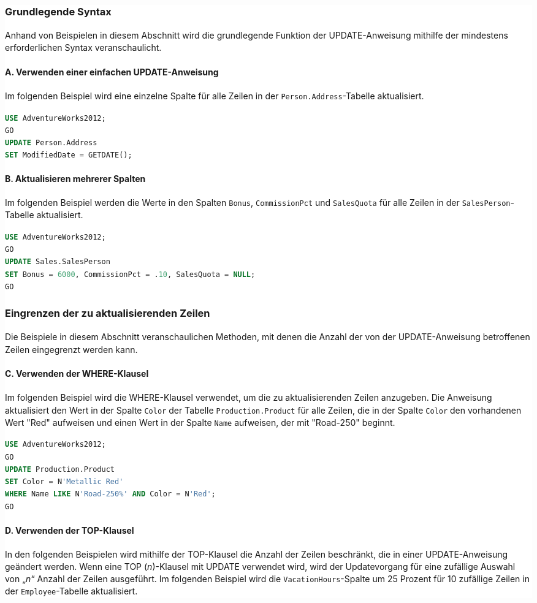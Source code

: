 ###  <a name="BasicSyntax"></a> Grundlegende Syntax  
 Anhand von Beispielen in diesem Abschnitt wird die grundlegende Funktion der UPDATE-Anweisung mithilfe der mindestens erforderlichen Syntax veranschaulicht.  
  
#### <a name="a-using-a-simple-update-statement"></a>A. Verwenden einer einfachen UPDATE-Anweisung  
 Im folgenden Beispiel wird eine einzelne Spalte für alle Zeilen in der `Person.Address`-Tabelle aktualisiert.  
  
```sql  
USE AdventureWorks2012;  
GO  
UPDATE Person.Address  
SET ModifiedDate = GETDATE();  
```  
  
#### <a name="b-updating-multiple-columns"></a>B. Aktualisieren mehrerer Spalten  
 Im folgenden Beispiel werden die Werte in den Spalten `Bonus`, `CommissionPct` und `SalesQuota` für alle Zeilen in der `SalesPerson`-Tabelle aktualisiert.  
  
```sql  
USE AdventureWorks2012;  
GO  
UPDATE Sales.SalesPerson  
SET Bonus = 6000, CommissionPct = .10, SalesQuota = NULL;  
GO  
```  
  
###  <a name="LimitingValues"></a> Eingrenzen der zu aktualisierenden Zeilen  
 Die Beispiele in diesem Abschnitt veranschaulichen Methoden, mit denen die Anzahl der von der UPDATE-Anweisung betroffenen Zeilen eingegrenzt werden kann.  
  
#### <a name="c-using-the-where-clause"></a>C. Verwenden der WHERE-Klausel  
 Im folgenden Beispiel wird die WHERE-Klausel verwendet, um die zu aktualisierenden Zeilen anzugeben. Die Anweisung aktualisiert den Wert in der Spalte `Color` der Tabelle `Production.Product` für alle Zeilen, die in der Spalte `Color` den vorhandenen Wert "Red" aufweisen und einen Wert in der Spalte `Name` aufweisen, der mit "Road-250" beginnt.  
  
```sql  
USE AdventureWorks2012;  
GO  
UPDATE Production.Product  
SET Color = N'Metallic Red'  
WHERE Name LIKE N'Road-250%' AND Color = N'Red';  
GO  
```  
  
#### <a name="d-using-the-top-clause"></a>D. Verwenden der TOP-Klausel  
 In den folgenden Beispielen wird mithilfe der TOP-Klausel die Anzahl der Zeilen beschränkt, die in einer UPDATE-Anweisung geändert werden. Wenn eine TOP (*n*)-Klausel mit UPDATE verwendet wird, wird der Updatevorgang für eine zufällige Auswahl von „*n*“ Anzahl der Zeilen ausgeführt. Im folgenden Beispiel wird die `VacationHours`-Spalte um 25 Prozent für 10 zufällige Zeilen in der `Employee`-Tabelle aktualisiert.  
  